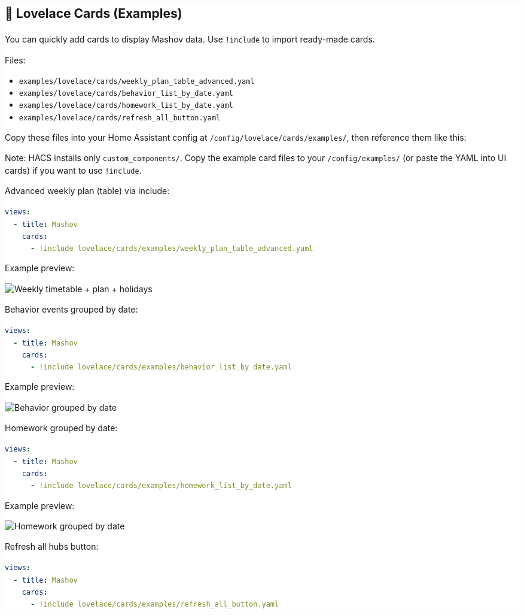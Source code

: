## 🧱 Lovelace Cards (Examples)
You can quickly add cards to display Mashov data. Use `!include` to import ready-made cards.

Files:
- `examples/lovelace/cards/weekly_plan_table_advanced.yaml`
- `examples/lovelace/cards/behavior_list_by_date.yaml`
- `examples/lovelace/cards/homework_list_by_date.yaml`
- `examples/lovelace/cards/refresh_all_button.yaml`

Copy these files into your Home Assistant config at `/config/lovelace/cards/examples/`, then reference them like this:

Note: HACS installs only `custom_components/`. Copy the example card files to your `/config/examples/` (or paste the YAML into UI cards) if you want to use `!include`.

Advanced weekly plan (table) via include:
```yaml
views:
  - title: Mashov
    cards:
      - !include lovelace/cards/examples/weekly_plan_table_advanced.yaml
```
Example preview:

<p align="left"><img src="examples/screenshots/weekly_plan_table_advanced.png" alt="Weekly timetable + plan + holidays" width="50%" style="max-width:50%; height:auto;" /></p>

Behavior events grouped by date:
```yaml
views:
  - title: Mashov
    cards:
      - !include lovelace/cards/examples/behavior_list_by_date.yaml
```
Example preview:

<p align="left"><img src="examples/screenshots/behavior_list_by_date.png" alt="Behavior grouped by date" width="30%" style="max-width:30%; height:auto;" /></p>

Homework grouped by date:
```yaml
views:
  - title: Mashov
    cards:
      - !include lovelace/cards/examples/homework_list_by_date.yaml
```
Example preview:

<p align="left"><img src="examples/screenshots/homework_list_by_date.png" alt="Homework grouped by date" width="30%" style="max-width:30%; height:auto;" /></p>

Refresh all hubs button:
```yaml
views:
  - title: Mashov
    cards:
      - !include lovelace/cards/examples/refresh_all_button.yaml
```
